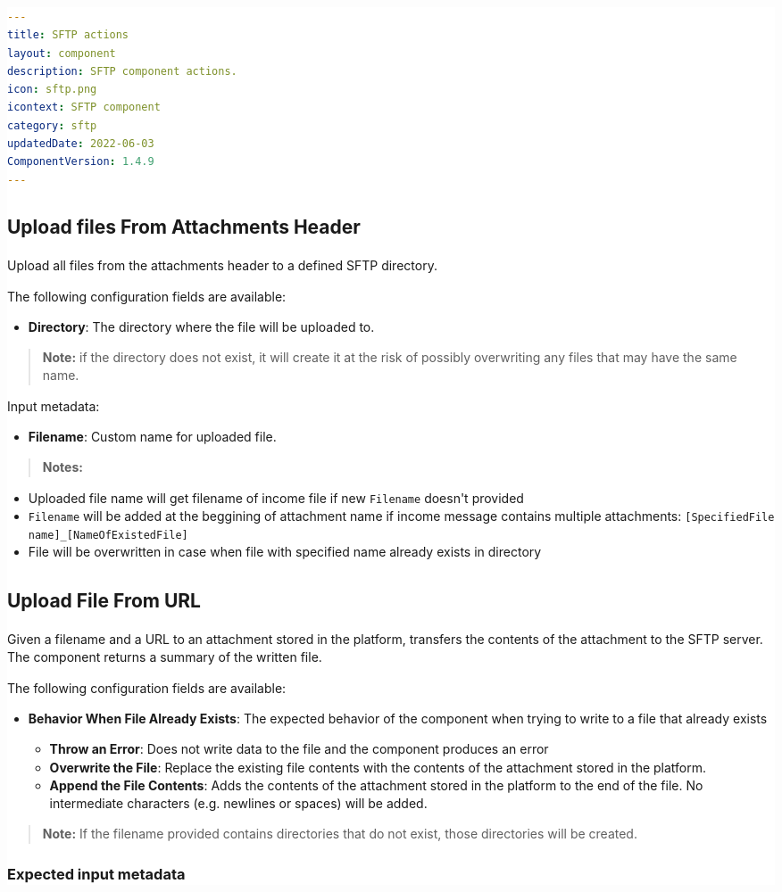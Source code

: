 ```yaml
---
title: SFTP actions
layout: component
description: SFTP component actions.
icon: sftp.png
icontext: SFTP component
category: sftp
updatedDate: 2022-06-03
ComponentVersion: 1.4.9
---
```


## Upload files From Attachments Header

Upload all files from the attachments header to a defined SFTP directory.

The following configuration fields are available:

- **Directory**: The directory where the file will be uploaded to.

>**Note:** if the directory does not exist, it will create it at the risk of possibly overwriting any files that may have the same name.

Input metadata:

- **Filename**: Custom name for uploaded file.

>**Notes:**
* Uploaded file name will get filename of income file if new `Filename` doesn't provided
* `Filename` will be added at the beggining of attachment name if income message contains multiple attachments: `[SpecifiedFilename]_[NameOfExistedFile]`
* File will be overwritten in case when file with specified name already exists in directory

## Upload File From URL

Given a filename and a URL to an attachment stored in the platform, transfers the contents of the attachment to the SFTP server.  The component returns a summary of the written file.

The following configuration fields are available:

- **Behavior When File Already Exists**: The expected behavior of the component when trying to write to a file that already exists

  - **Throw an Error**: Does not write data to the file and the component produces an error
  - **Overwrite the File**: Replace the existing file contents with the contents of the attachment stored in the platform.
  - **Append the File Contents**: Adds the contents of the attachment stored in the platform to the end of the file. No intermediate characters (e.g. newlines or spaces) will be added.

>**Note:** If the filename provided contains directories that do not exist, those directories will be created.

### Expected input metadata
